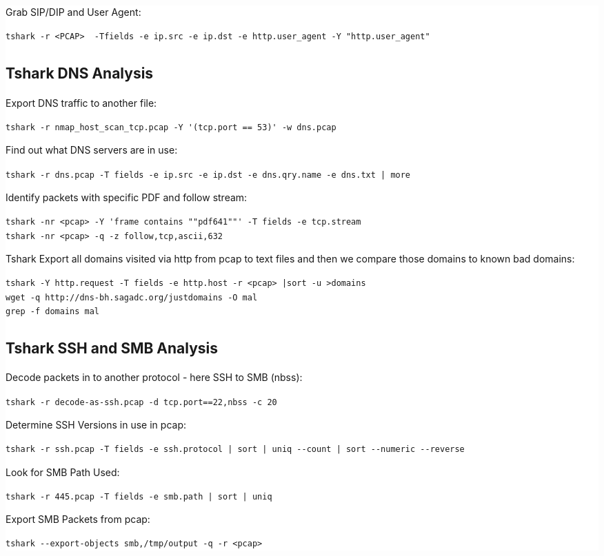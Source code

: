 Grab SIP/DIP and User Agent:

```text
tshark -r <PCAP>  -Tfields -e ip.src -e ip.dst -e http.user_agent -Y "http.user_agent"
```

## Tshark DNS Analysis

Export DNS traffic to another file:

```text
tshark -r nmap_host_scan_tcp.pcap -Y '(tcp.port == 53)' -w dns.pcap
```

Find out what DNS servers are in use:

```text
tshark -r dns.pcap -T fields -e ip.src -e ip.dst -e dns.qry.name -e dns.txt | more
```

Identify packets with specific PDF and follow stream:

```text
tshark -nr <pcap> -Y 'frame contains ""pdf641""' -T fields -e tcp.stream
tshark -nr <pcap> -q -z follow,tcp,ascii,632
```

Tshark Export all domains visited via http from pcap to text files and then we compare those domains to known bad domains:

```text
tshark -Y http.request -T fields -e http.host -r <pcap> |sort -u >domains
wget -q http://dns-bh.sagadc.org/justdomains -O mal
grep -f domains mal
```

## Tshark SSH and SMB Analysis

Decode packets in to another protocol - here SSH to SMB \(nbss\):

```text
tshark -r decode-as-ssh.pcap -d tcp.port==22,nbss -c 20
```

Determine SSH Versions in use in pcap:

```text
tshark -r ssh.pcap -T fields -e ssh.protocol | sort | uniq --count | sort --numeric --reverse
```

Look for SMB Path Used:

```text
tshark -r 445.pcap -T fields -e smb.path | sort | uniq
```

Export SMB Packets from pcap:

```text
tshark --export-objects smb,/tmp/output -q -r <pcap>
```
